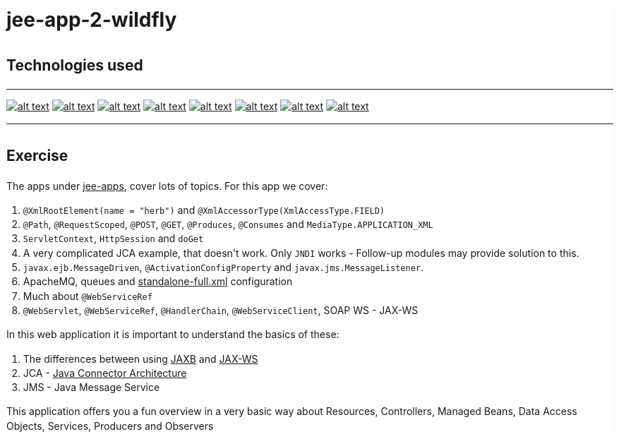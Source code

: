 # jee-app-2-wildfly

## Technologies used

---

[![alt text](https://raw.githubusercontent.com/jesperancinha/project-signer/master/project-signer-templates/icons-50/java-50.png "Java")](https://www.oracle.com/nl/java/)
[![alt text](https://raw.githubusercontent.com/jesperancinha/project-signer/master/project-signer-templates/icons-50/lombok-50.png "Lombok")](https://projectlombok.org/)
[![alt text](https://raw.githubusercontent.com/jesperancinha/project-signer/master/project-signer-templates/icons-50/openjdk-50.png "OpenJDK")](https://openjdk.java.net/)
[![alt text](https://raw.githubusercontent.com/jesperancinha/project-signer/master/project-signer-templates/icons-50/sdk-man-50.png "SdkMAN!")](https://sdkman.io/)
[![alt text](https://raw.githubusercontent.com/jesperancinha/project-signer/master/project-signer-templates/icons-50/wild-fly-50.png "WildFly")](https://www.wildfly.org/)
[![alt text](https://raw.githubusercontent.com/jesperancinha/project-signer/master/project-signer-templates/icons-50/arquillian-50.png "Arquillian")](https://github.com/arquillian)
[![alt text](https://raw.githubusercontent.com/jesperancinha/project-signer/master/project-signer-templates/icons-50/iron-jacamar-50.png "IronJacamar")](http://www.ironjacamar.org/)
[![alt text](https://raw.githubusercontent.com/jesperancinha/project-signer/master/project-signer-templates/icons-50/active-mq-50.png "ActiveMQ")](http://activemq.apache.org/)

---

## Exercise

The apps under [jee-apps](../..), cover lots of topics. For this app we cover:

1. `@XmlRootElement(name = "herb")` and `@XmlAccessorType(XmlAccessType.FIELD)`
2. `@Path`, `@RequestScoped`, `@POST`, `@GET`, `@Produces`, `@Consumes` and `MediaType.APPLICATION_XML`
3. `ServletContext`, `HttpSession` and `doGet`
4. A very complicated JCA example, that doesn't work. Only `JNDI` works - Follow-up modules may provide solution to this.
5. `javax.ejb.MessageDriven`, `@ActivationConfigProperty` and `javax.jms.MessageListener`.
6. ApacheMQ, queues and [standalone-full.xml](backup/standalone-full.xml) configuration
7. Much about `@WebServiceRef`
8. `@WebServlet`, `@WebServiceRef`, `@HandlerChain`, `@WebServiceClient`, SOAP WS - JAX-WS

In this web application it is important to understand the basics of these:

1. The differences between using [JAXB](https://docs.oracle.com/javase/tutorial/jaxb/intro/index.html)
   and [JAX-WS](https://docs.oracle.com/javaee/7/tutorial/jaxws.htm)
2. JCA - [Java Connector Architecture](https://github.com/fmarchioni/mastertheboss/tree/master/jca-demo)
3. JMS - Java Message Service

This application offers you a fun overview in a very basic way about Resources, Controllers, Managed Beans, Data Access Objects, Services, Producers and Observers

